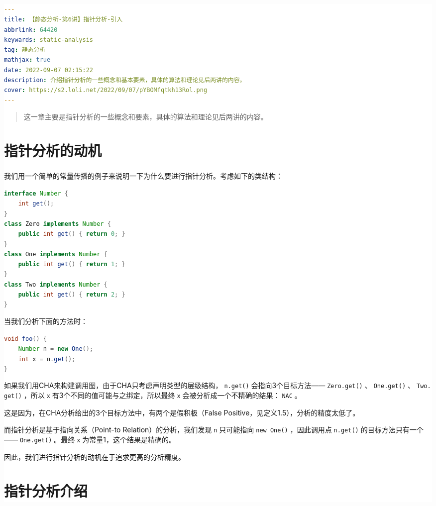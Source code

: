 ```yaml
---
title: 【静态分析-第6讲】指针分析-引入
abbrlink: 64420
keywards: static-analysis
tag: 静态分析
mathjax: true
date: 2022-09-07 02:15:22
description: 介绍指针分析的一些概念和基本要素，具体的算法和理论见后两讲的内容。
cover: https://s2.loli.net/2022/09/07/pYBOMfqtkh13Rol.png
---
```


> 这一章主要是指针分析的一些概念和要素，具体的算法和理论见后两讲的内容。 

# 指针分析的动机

我们用一个简单的常量传播的例子来说明一下为什么要进行指针分析。考虑如下的类结构：

```java
interface Number {
    int get();
}
class Zero implements Number {
    public int get() { return 0; }
}
class One implements Number {
    public int get() { return 1; }
}
class Two implements Number {
    public int get() { return 2; }
}
```

当我们分析下面的方法时：

```java
void foo() {
    Number n = new One();
    int x = n.get();
}
```

如果我们用CHA来构建调用图，由于CHA只考虑声明类型的层级结构， `n.get()` 会指向3个目标方法—— `Zero.get()` 、 `One.get()` 、 `Two.get()` ，所以 `x` 有3个不同的值可能与之绑定，所以最终 `x` 会被分析成一个不精确的结果： `NAC` 。

这是因为，在CHA分析给出的3个目标方法中，有两个是假积极（False Positive，见定义1.5），分析的精度太低了。

而指针分析是基于指向关系（Point-to Relation）的分析，我们发现 `n` 只可能指向 `new One()` ，因此调用点 `n.get()` 的目标方法只有一个—— `One.get()` 。最终 `x` 为常量1，这个结果是精确的。

因此，我们进行指针分析的动机在于追求更高的分析精度。

# 指针分析介绍
